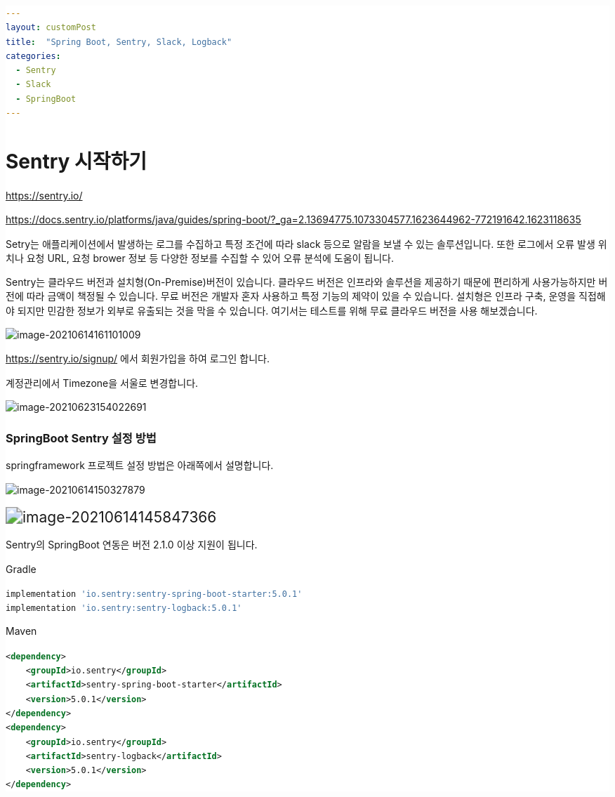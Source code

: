 ```yaml
---
layout: customPost
title:  "Spring Boot, Sentry, Slack, Logback"
categories: 
  - Sentry
  - Slack
  - SpringBoot
---
```

# Sentry 시작하기

https://sentry.io/

https://docs.sentry.io/platforms/java/guides/spring-boot/?_ga=2.13694775.1073304577.1623644962-772191642.1623118635

Setry는 애플리케이션에서 발생하는 로그를 수집하고 특정 조건에 따라 slack 등으로 알람을 보낼 수 있는 솔루션입니다. 또한 로그에서 오류 발생 위치나 요청 URL, 요청 brower 정보 등 다양한 정보를 수집할 수 있어 오류 분석에 도움이 됩니다.

Sentry는 클라우드 버전과 설치형(On-Premise)버전이 있습니다. 클라우드 버전은 인프라와 솔루션을 제공하기 때문에 편리하게 사용가능하지만 버전에 따라 금액이 책정될 수 있습니다. 무료 버전은 개발자 혼자 사용하고 특정 기능의 제약이 있을 수 있습니다. 설치형은 인프라 구축, 운영을 직접해야 되지만 민감한 정보가 외부로 유출되는 것을 막을 수 있습니다.  여기서는 테스트를 위해 무료 클라우드 버전을 사용 해보겠습니다.

![image-20210614161101009](https://cdn.jsdelivr.net/gh/donghyeok-dev/donghyeok-dev.github.io@master/assets/images/posts/image-20210614161101009.png)

https://sentry.io/signup/ 에서 회원가입을 하여 로그인 합니다.

계정관리에서 Timezone을 서울로 변경합니다.

![image-20210623154022691](https://cdn.jsdelivr.net/gh/donghyeok-dev/donghyeok-dev.github.io@master/assets/images/posts/image-20210623154022691.png)



### SpringBoot Sentry 설정 방법

 springframework 프로젝트 설정 방법은 아래쪽에서 설명합니다.

![image-20210614150327879](https://cdn.jsdelivr.net/gh/donghyeok-dev/donghyeok-dev.github.io@master/assets/images/posts/image-20210614150327879.png)

<img src="https://cdn.jsdelivr.net/gh/donghyeok-dev/donghyeok-dev.github.io@master/assets/images/posts/image-20210614145847366.png" alt="image-20210614145847366" style="zoom:150%;" />



Sentry의 SpringBoot 연동은 버전 2.1.0 이상 지원이 됩니다.

Gradle

```groovy
implementation 'io.sentry:sentry-spring-boot-starter:5.0.1'
implementation 'io.sentry:sentry-logback:5.0.1'
```

Maven

```xml
<dependency>
    <groupId>io.sentry</groupId>
    <artifactId>sentry-spring-boot-starter</artifactId>
    <version>5.0.1</version>
</dependency>
<dependency>
    <groupId>io.sentry</groupId>
    <artifactId>sentry-logback</artifactId>
    <version>5.0.1</version>
</dependency>
```
